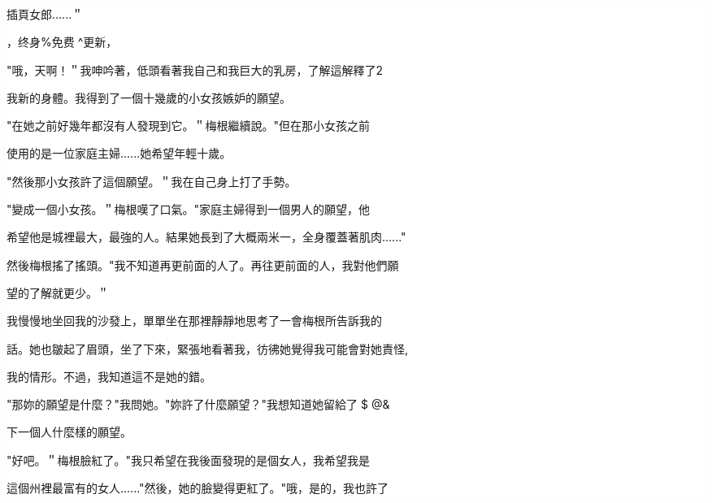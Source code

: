 

插頁女郎......＂



，终身%免费 ^更新，



"哦，天啊！＂我呻吟著，低頭看著我自己和我巨大的乳房，了解這解釋了2



我新的身體。我得到了一個十幾歲的小女孩嫉妒的願望。





"在她之前好幾年都沒有人發現到它。＂梅根繼續說。"但在那小女孩之前



使用的是一位家庭主婦......她希望年輕十歲。





"然後那小女孩許了這個願望。＂我在自己身上打了手勢。



"變成一個小女孩。＂梅根嘆了口氣。"家庭主婦得到一個男人的願望，他



希望他是城裡最大，最強的人。結果她長到了大概兩米一，全身覆蓋著肌肉......"



然後梅根搖了搖頭。"我不知道再更前面的人了。再往更前面的人，我對他們願



望的了解就更少。＂



我慢慢地坐回我的沙發上，單單坐在那裡靜靜地思考了一會梅根所告訴我的



話。她也皺起了眉頭，坐了下來，緊張地看著我，彷彿她覺得我可能會對她責怪,



我的情形。不過，我知道這不是她的錯。





"那妳的願望是什麼？"我問她。"妳許了什麼願望？"我想知道她留給了 $ @&



下一個人什麼樣的願望。





"好吧。＂梅根臉紅了。"我只希望在我後面發現的是個女人，我希望我是



這個州裡最富有的女人......"然後，她的臉變得更紅了。"哦，是的，我也許了
